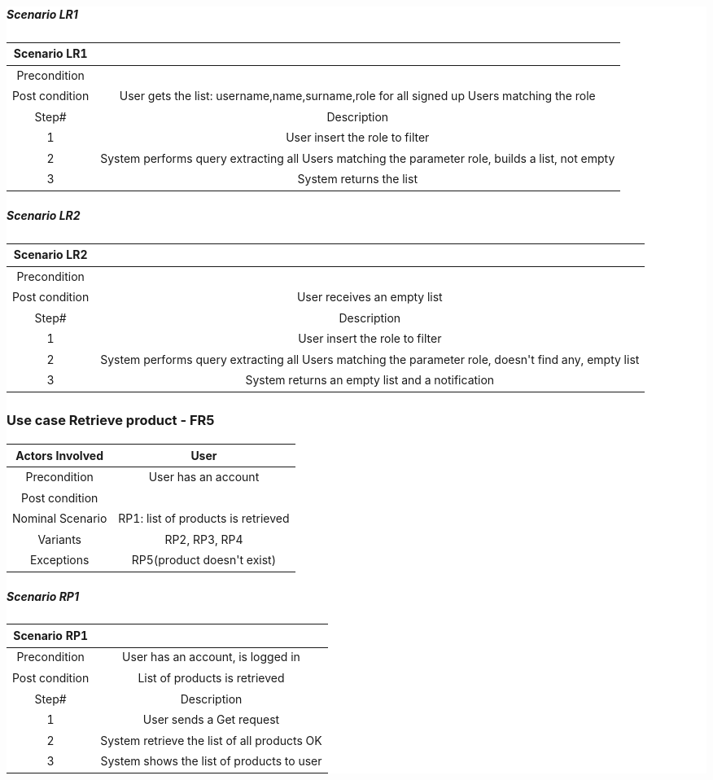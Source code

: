 ##### Scenario LR1

|  Scenario LR1  |                                                                                                    |
| :------------: | :-----------------------------------------------------------------------------------------------:  |
|  Precondition  |                                                                                                    |
| Post condition | User gets the list: username,name,surname,role for all signed up Users matching the role           |
|     Step#      |                                Description                                                         |
|       1        | User insert the role to filter                                                                     |
|       2        | System performs query extracting all Users matching the parameter role, builds a list, not empty   |
|       3        | System returns the list                                                                            |


##### Scenario LR2

|  Scenario LR2  |                                                                                                      |
| :------------: | :--------------------------------------------------------------------------------------------------: |
|  Precondition  |                                                                                                      |
| Post condition | User receives an empty list                                                                          |
|     Step#      |                                Description                                                           |
|       1        | User insert the role to filter                                                                       |
|       2        | System performs query extracting all Users matching the parameter role, doesn't find any, empty list |
|       3        | System returns an empty list and a notification                                                      |


### Use case Retrieve product - FR5

| Actors Involved  | User                                                                    |
| :--------------: | :---------------------------------------------------------------------: |
|   Precondition   | User has an account                                                     |
|  Post condition  |                                                                         |
| Nominal Scenario | RP1: list of products is retrieved                                      |
|     Variants     | RP2, RP3, RP4                                                           |
|    Exceptions    | RP5(product doesn't exist)                                              | 


##### Scenario RP1

|  Scenario RP1  |                                                          |
| :------------: | :------------------------------------------------------: |
|  Precondition  | User has an account, is logged in                        |
| Post condition | List of products is retrieved                            |
|     Step#      |                                Description               |
|       1        | User sends a Get request                                 |
|       2        | System retrieve the list of all products OK              |
|       3        | System shows the list of products to user                | 
